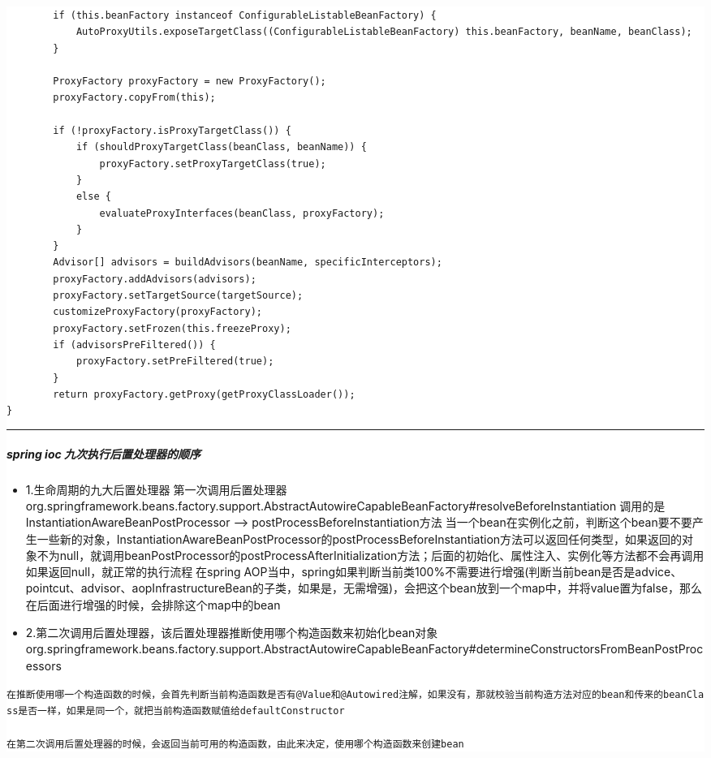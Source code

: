 			if (this.beanFactory instanceof ConfigurableListableBeanFactory) {
				AutoProxyUtils.exposeTargetClass((ConfigurableListableBeanFactory) this.beanFactory, beanName, beanClass);
			}
	
			ProxyFactory proxyFactory = new ProxyFactory();
			proxyFactory.copyFrom(this);
	
			if (!proxyFactory.isProxyTargetClass()) {
				if (shouldProxyTargetClass(beanClass, beanName)) {
					proxyFactory.setProxyTargetClass(true);
				}
				else {
					evaluateProxyInterfaces(beanClass, proxyFactory);
				}
			}
			Advisor[] advisors = buildAdvisors(beanName, specificInterceptors);
			proxyFactory.addAdvisors(advisors);
			proxyFactory.setTargetSource(targetSource);
			customizeProxyFactory(proxyFactory);
			proxyFactory.setFrozen(this.freezeProxy);
			if (advisorsPreFiltered()) {
				proxyFactory.setPreFiltered(true);
			}
			return proxyFactory.getProxy(getProxyClassLoader());
	}
	
---
	

##### spring ioc 九次执行后置处理器的顺序

-   1.生命周期的九大后置处理器
第一次调用后置处理器org.springframework.beans.factory.support.AbstractAutowireCapableBeanFactory#resolveBeforeInstantiation
调用的是InstantiationAwareBeanPostProcessor --> postProcessBeforeInstantiation方法
当一个bean在实例化之前，判断这个bean要不要产生一些新的对象，InstantiationAwareBeanPostProcessor的postProcessBeforeInstantiation方法可以返回任何类型，如果返回的对象不为null，就调用beanPostProcessor的postProcessAfterInitialization方法；后面的初始化、属性注入、实例化等方法都不会再调用
如果返回null，就正常的执行流程
在spring AOP当中，spring如果判断当前类100%不需要进行增强(判断当前bean是否是advice、pointcut、advisor、aopInfrastructureBean的子类，如果是，无需增强)，会把这个bean放到一个map中，并将value置为false，那么在后面进行增强的时候，会排除这个map中的bean


-   2.第二次调用后置处理器，该后置处理器推断使用哪个构造函数来初始化bean对象
org.springframework.beans.factory.support.AbstractAutowireCapableBeanFactory#determineConstructorsFromBeanPostProcessors

```
在推断使用哪一个构造函数的时候，会首先判断当前构造函数是否有@Value和@Autowired注解，如果没有，那就校验当前构造方法对应的bean和传来的beanClass是否一样，如果是同一个，就把当前构造函数赋值给defaultConstructor

在第二次调用后置处理器的时候，会返回当前可用的构造函数，由此来决定，使用哪个构造函数来创建bean
```

